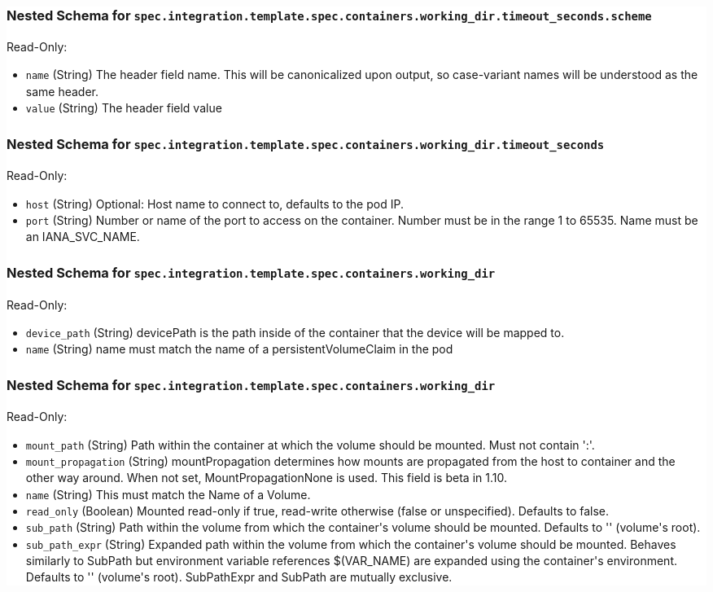 <a id="nestedatt--spec--integration--template--spec--containers--working_dir--timeout_seconds--http_headers"></a>
### Nested Schema for `spec.integration.template.spec.containers.working_dir.timeout_seconds.scheme`

Read-Only:

- `name` (String) The header field name. This will be canonicalized upon output, so case-variant names will be understood as the same header.
- `value` (String) The header field value



<a id="nestedatt--spec--integration--template--spec--containers--working_dir--tcp_socket"></a>
### Nested Schema for `spec.integration.template.spec.containers.working_dir.timeout_seconds`

Read-Only:

- `host` (String) Optional: Host name to connect to, defaults to the pod IP.
- `port` (String) Number or name of the port to access on the container. Number must be in the range 1 to 65535. Name must be an IANA_SVC_NAME.



<a id="nestedatt--spec--integration--template--spec--containers--volume_devices"></a>
### Nested Schema for `spec.integration.template.spec.containers.working_dir`

Read-Only:

- `device_path` (String) devicePath is the path inside of the container that the device will be mapped to.
- `name` (String) name must match the name of a persistentVolumeClaim in the pod


<a id="nestedatt--spec--integration--template--spec--containers--volume_mounts"></a>
### Nested Schema for `spec.integration.template.spec.containers.working_dir`

Read-Only:

- `mount_path` (String) Path within the container at which the volume should be mounted.  Must not contain ':'.
- `mount_propagation` (String) mountPropagation determines how mounts are propagated from the host to container and the other way around. When not set, MountPropagationNone is used. This field is beta in 1.10.
- `name` (String) This must match the Name of a Volume.
- `read_only` (Boolean) Mounted read-only if true, read-write otherwise (false or unspecified). Defaults to false.
- `sub_path` (String) Path within the volume from which the container's volume should be mounted. Defaults to '' (volume's root).
- `sub_path_expr` (String) Expanded path within the volume from which the container's volume should be mounted. Behaves similarly to SubPath but environment variable references $(VAR_NAME) are expanded using the container's environment. Defaults to '' (volume's root). SubPathExpr and SubPath are mutually exclusive.
